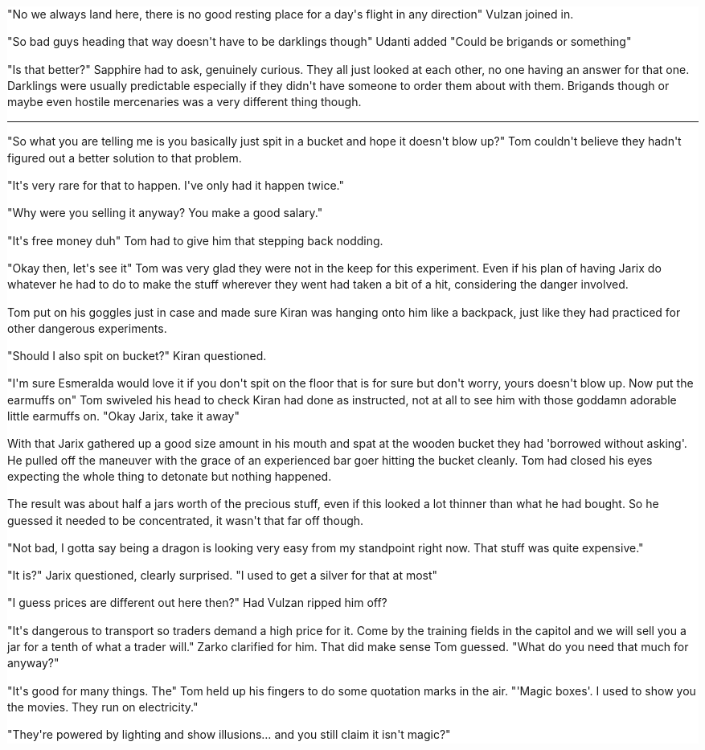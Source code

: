 "No we always land here, there is no good resting place for a day's flight in any direction" Vulzan joined in.

"So bad guys heading that way doesn't have to be darklings though" Udanti added "Could be brigands or something"

"Is that better?" Sapphire had to ask, genuinely curious. They all just looked at each other, no one having an answer for that one. Darklings were usually predictable especially if they didn't have someone to order them about with them. Brigands though or maybe even hostile mercenaries was a very different thing though.

***

"So what you are telling me is you basically just spit in a bucket and hope it doesn't blow up?" Tom couldn't believe they hadn't figured out a better solution to that problem.

"It's very rare for that to happen. I've only had it happen twice."

"Why were you selling it anyway? You make a good salary."

"It's free money duh" Tom had to give him that stepping back nodding.

"Okay then, let's see it" Tom was very glad they were not in the keep for this experiment. Even if his plan of having Jarix do whatever he had to do to make the stuff wherever they went had taken a bit of a hit, considering the danger involved.

Tom put on his goggles just in case and made sure Kiran was hanging onto him like a backpack, just like they had practiced for other dangerous experiments.

"Should I also spit on bucket?" Kiran questioned.

"I'm sure Esmeralda would love it if you don't spit on the floor that is for sure but don't worry, yours doesn't blow up. Now put the earmuffs on" Tom swiveled his head to check Kiran had done as instructed, not at all to see him with those goddamn adorable little earmuffs on. "Okay Jarix, take it away"

With that Jarix gathered up a good size amount in his mouth and spat at the wooden bucket they had 'borrowed without asking'. He pulled off the maneuver with the grace of an experienced bar goer hitting the bucket cleanly. Tom had closed his eyes expecting the whole thing to detonate but nothing happened.

The result was about half a jars worth of the precious stuff, even if this looked a lot thinner than what he had bought. So he guessed it needed to be concentrated, it wasn't that far off though.

"Not bad, I gotta say being a dragon is looking very easy from my standpoint right now. That stuff was quite expensive."

"It is?" Jarix questioned, clearly surprised. "I used to get a silver for that at most"

"I guess prices are different out here then?" Had Vulzan ripped him off?

"It's dangerous to transport so traders demand a high price for it. Come by the training fields in the capitol  and we will sell you a jar for a tenth of what a trader will." Zarko clarified for him. That did make sense Tom guessed. "What do you need that much for anyway?"

"It's good for many things. The" Tom held up his fingers to do some quotation marks in the air. "'Magic boxes'. I used to show you the movies. They run on electricity."

"They're powered by lighting and show illusions… and you still claim it isn't magic?"

